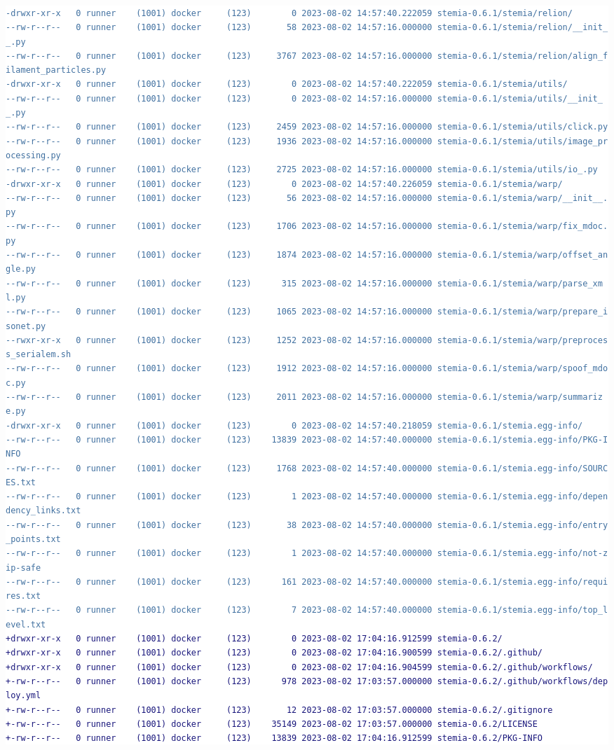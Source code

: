```diff
-drwxr-xr-x   0 runner    (1001) docker     (123)        0 2023-08-02 14:57:40.222059 stemia-0.6.1/stemia/relion/
--rw-r--r--   0 runner    (1001) docker     (123)       58 2023-08-02 14:57:16.000000 stemia-0.6.1/stemia/relion/__init__.py
--rw-r--r--   0 runner    (1001) docker     (123)     3767 2023-08-02 14:57:16.000000 stemia-0.6.1/stemia/relion/align_filament_particles.py
-drwxr-xr-x   0 runner    (1001) docker     (123)        0 2023-08-02 14:57:40.222059 stemia-0.6.1/stemia/utils/
--rw-r--r--   0 runner    (1001) docker     (123)        0 2023-08-02 14:57:16.000000 stemia-0.6.1/stemia/utils/__init__.py
--rw-r--r--   0 runner    (1001) docker     (123)     2459 2023-08-02 14:57:16.000000 stemia-0.6.1/stemia/utils/click.py
--rw-r--r--   0 runner    (1001) docker     (123)     1936 2023-08-02 14:57:16.000000 stemia-0.6.1/stemia/utils/image_processing.py
--rw-r--r--   0 runner    (1001) docker     (123)     2725 2023-08-02 14:57:16.000000 stemia-0.6.1/stemia/utils/io_.py
-drwxr-xr-x   0 runner    (1001) docker     (123)        0 2023-08-02 14:57:40.226059 stemia-0.6.1/stemia/warp/
--rw-r--r--   0 runner    (1001) docker     (123)       56 2023-08-02 14:57:16.000000 stemia-0.6.1/stemia/warp/__init__.py
--rw-r--r--   0 runner    (1001) docker     (123)     1706 2023-08-02 14:57:16.000000 stemia-0.6.1/stemia/warp/fix_mdoc.py
--rw-r--r--   0 runner    (1001) docker     (123)     1874 2023-08-02 14:57:16.000000 stemia-0.6.1/stemia/warp/offset_angle.py
--rw-r--r--   0 runner    (1001) docker     (123)      315 2023-08-02 14:57:16.000000 stemia-0.6.1/stemia/warp/parse_xml.py
--rw-r--r--   0 runner    (1001) docker     (123)     1065 2023-08-02 14:57:16.000000 stemia-0.6.1/stemia/warp/prepare_isonet.py
--rwxr-xr-x   0 runner    (1001) docker     (123)     1252 2023-08-02 14:57:16.000000 stemia-0.6.1/stemia/warp/preprocess_serialem.sh
--rw-r--r--   0 runner    (1001) docker     (123)     1912 2023-08-02 14:57:16.000000 stemia-0.6.1/stemia/warp/spoof_mdoc.py
--rw-r--r--   0 runner    (1001) docker     (123)     2011 2023-08-02 14:57:16.000000 stemia-0.6.1/stemia/warp/summarize.py
-drwxr-xr-x   0 runner    (1001) docker     (123)        0 2023-08-02 14:57:40.218059 stemia-0.6.1/stemia.egg-info/
--rw-r--r--   0 runner    (1001) docker     (123)    13839 2023-08-02 14:57:40.000000 stemia-0.6.1/stemia.egg-info/PKG-INFO
--rw-r--r--   0 runner    (1001) docker     (123)     1768 2023-08-02 14:57:40.000000 stemia-0.6.1/stemia.egg-info/SOURCES.txt
--rw-r--r--   0 runner    (1001) docker     (123)        1 2023-08-02 14:57:40.000000 stemia-0.6.1/stemia.egg-info/dependency_links.txt
--rw-r--r--   0 runner    (1001) docker     (123)       38 2023-08-02 14:57:40.000000 stemia-0.6.1/stemia.egg-info/entry_points.txt
--rw-r--r--   0 runner    (1001) docker     (123)        1 2023-08-02 14:57:40.000000 stemia-0.6.1/stemia.egg-info/not-zip-safe
--rw-r--r--   0 runner    (1001) docker     (123)      161 2023-08-02 14:57:40.000000 stemia-0.6.1/stemia.egg-info/requires.txt
--rw-r--r--   0 runner    (1001) docker     (123)        7 2023-08-02 14:57:40.000000 stemia-0.6.1/stemia.egg-info/top_level.txt
+drwxr-xr-x   0 runner    (1001) docker     (123)        0 2023-08-02 17:04:16.912599 stemia-0.6.2/
+drwxr-xr-x   0 runner    (1001) docker     (123)        0 2023-08-02 17:04:16.900599 stemia-0.6.2/.github/
+drwxr-xr-x   0 runner    (1001) docker     (123)        0 2023-08-02 17:04:16.904599 stemia-0.6.2/.github/workflows/
+-rw-r--r--   0 runner    (1001) docker     (123)      978 2023-08-02 17:03:57.000000 stemia-0.6.2/.github/workflows/deploy.yml
+-rw-r--r--   0 runner    (1001) docker     (123)       12 2023-08-02 17:03:57.000000 stemia-0.6.2/.gitignore
+-rw-r--r--   0 runner    (1001) docker     (123)    35149 2023-08-02 17:03:57.000000 stemia-0.6.2/LICENSE
+-rw-r--r--   0 runner    (1001) docker     (123)    13839 2023-08-02 17:04:16.912599 stemia-0.6.2/PKG-INFO
```